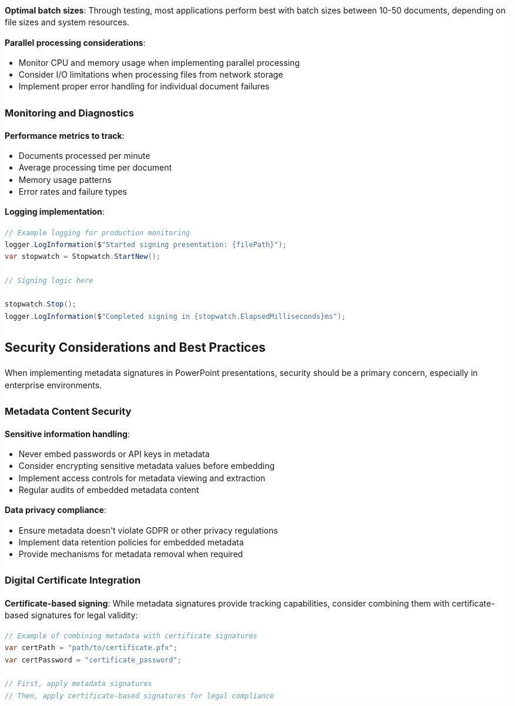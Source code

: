 **Optimal batch sizes**:
Through testing, most applications perform best with batch sizes between 10-50 documents, depending on file sizes and system resources.

**Parallel processing considerations**:
- Monitor CPU and memory usage when implementing parallel processing
- Consider I/O limitations when processing files from network storage
- Implement proper error handling for individual document failures

### Monitoring and Diagnostics

**Performance metrics to track**:
- Documents processed per minute
- Average processing time per document
- Memory usage patterns
- Error rates and failure types

**Logging implementation**:
```csharp
// Example logging for production monitoring
logger.LogInformation($"Started signing presentation: {filePath}");
var stopwatch = Stopwatch.StartNew();

// Signing logic here

stopwatch.Stop();
logger.LogInformation($"Completed signing in {stopwatch.ElapsedMilliseconds}ms");
```

## Security Considerations and Best Practices

When implementing metadata signatures in PowerPoint presentations, security should be a primary concern, especially in enterprise environments.

### Metadata Content Security

**Sensitive information handling**:
- Never embed passwords or API keys in metadata
- Consider encrypting sensitive metadata values before embedding
- Implement access controls for metadata viewing and extraction
- Regular audits of embedded metadata content

**Data privacy compliance**:
- Ensure metadata doesn't violate GDPR or other privacy regulations
- Implement data retention policies for embedded metadata
- Provide mechanisms for metadata removal when required

### Digital Certificate Integration

**Certificate-based signing**:
While metadata signatures provide tracking capabilities, consider combining them with certificate-based signatures for legal validity:

```csharp
// Example of combining metadata with certificate signatures
var certPath = "path/to/certificate.pfx";
var certPassword = "certificate_password";

// First, apply metadata signatures
// Then, apply certificate-based signatures for legal compliance
```

